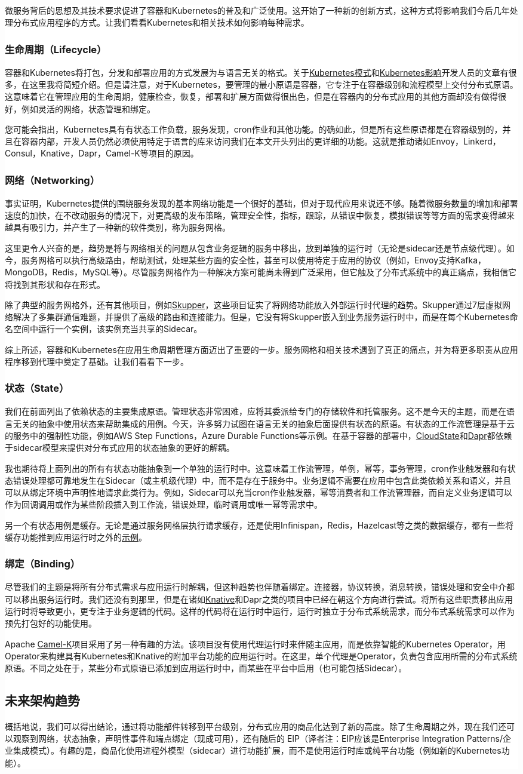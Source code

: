 微服务背后的思想及其技术要求促进了容器和Kubernetes的普及和广泛使用。这开始了一种新的创新方式，这种方式将影响我们今后几年处理分布式应用程序的方式。让我们看看Kubernetes和相关技术如何影响每种需求。

### 生命周期（Lifecycle）

容器和Kubernetes将打包，分发和部署应用的方式发展为与语言无关的格式。关于[Kubernetes模式](http://k8spatterns.io/)和[Kubernetes影响](https://www.infoq.com/articles/kubernetes-effect)开发人员的文章有很多，在这里我将简短介绍。但是请注意，对于Kubernetes，要管理的最小原语是容器，它专注于在容器级别和流程模型上交付分布式原语。这意味着它在管理应用的生命周期，健康检查，恢复，部署和扩展方面做得很出色，但是在容器内的分布式应用的其他方面却没有做得很好，例如灵活的网络，状态管理和绑定。

您可能会指出，Kubernetes具有有状态工作负载，服务发现，cron作业和其他功能。的确如此，但是所有这些原语都是在容器级别的，并且在容器内部，开发人员仍然必须使用特定于语言的库来访问我们在本文开头列出的更详细的功能。这就是推动诸如Envoy，Linkerd，Consul，Knative，Dapr，Camel-K等项目的原因。

### 网络（Networking）

事实证明，Kubernetes提供的围绕服务发现的基本网络功能是一个很好的基础，但对于现代应用来说还不够。随着微服务数量的增加和部署速度的加快，在不改动服务的情况下，对更高级的发布策略，管理安全性，指标，跟踪，从错误中恢复，模拟错误等等方面的需求变得越来越具有吸引力，并产生了一种新的软件类别，称为服务网格。

这里更令人兴奋的是，趋势是将与网络相关的问题从包含业务逻辑的服务中移出，放到单独的运行时（无论是sidecar还是节点级代理）。如今，服务网格可以执行高级路由，帮助测试，处理某些方面的安全性，甚至可以使用特定于应用的协议（例如，Envoy支持Kafka，MongoDB，Redis，MySQL等）。尽管服务网格作为一种解决方案可能尚未得到广泛采用，但它触及了分布式系统中的真正痛点，我相信它将找到其形状和存在形式。

除了典型的服务网格外，还有其他项目，例如[Skupper](https://skupper.io/)，这些项目证实了将网络功能放入外部运行时代理的趋势。Skupper通过7层虚拟网络解决了多集群通信难题，并提供了高级的路由和连接能力。但是，它没有将Skupper嵌入到业务服务运行时中，而是在每个Kubernetes命名空间中运行一个实例，该实例充当共享的Sidecar。

综上所述，容器和Kubernetes在应用生命周期管理方面迈出了重要的一步。服务网格和相关技术遇到了真正的痛点，并为将更多职责从应用程序移到代理中奠定了基础。让我们看看下一步。

### 状态（State）

我们在前面列出了依赖状态的主要集成原语。管理状态非常困难，应将其委派给专门的存储软件和托管服务。这不是今天的主题，而是在语言无关的抽象中使用状态来帮助集成的用例。今天，许多努力试图在语言无关的抽象后面提供有状态的原语。有状态的工作流管理是基于云的服务中的强制性功能，例如AWS Step Functions，Azure Durable Functions等示例。在基于容器的部署中，[CloudState](https://github.com/cloudstateio/cloudstate)和[Dapr](https://dapr.io/)都依赖于sidecar模型来提供对分布式应用的状态抽象的更好的解耦。

我也期待将上面列出的所有有状态功能抽象到一个单独的运行时中。这意味着工作流管理，单例，幂等，事务管理，cron作业触发器和有状态错误处理都可靠地发生在Sidecar（或主机级代理）中，而不是存在于服务中。业务逻辑不需要在应用中包含此类依赖关系和语义，并且可以从绑定环境中声明性地请求此类行为。例如，Sidecar可以充当cron作业触发器，幂等消费者和工作流管理器，而自定义业务逻辑可以作为回调调用或作为某些阶段插入到工作流，错误处理，临时调用或唯一幂等需求中。

另一个有状态用例是缓存。无论是通过服务网格层执行请求缓存，还是使用Infinispan，Redis，Hazelcast等之类的数据缓存，都有一些将缓存功能推到应用运行时之外的[示例](https://dzone.com/articles/where-is-my-cache-architectural-patterns-for-cachi)。

### 绑定（Binding）

尽管我们的主题是将所有分布式需求与应用运行时解耦，但这种趋势也伴随着绑定。连接器，协议转换，消息转换，错误处理和安全中介都可以移出服务运行时。我们还没有到那里，但是在诸如[Knative](https://cloud.google.com/knative/)和Dapr之类的项目中已经在朝这个方向进行尝试。将所有这些职责移出应用运行时将导致更小，更专注于业务逻辑的代码。这样的代码将在运行时中运行，运行时独立于分布式系统需求，而分布式系统需求可以作为预先打包好的功能使用。

Apache [Camel-K](https://camel.apache.org/camel-k/latest/index.html)项目采用了另一种有趣的方法。该项目没有使用代理运行时来伴随主应用，而是依靠智能的Kubernetes Operator，用Operator来构建具有Kubernetes和Knative的附加平台功能的应用运行时。在这里，单个代理是Operator，负责包含应用所需的分布式系统原语。不同之处在于，某些分布式原语已添加到应用运行时中，而某些在平台中启用（也可能包括Sidecar）。

## 未来架构趋势

概括地说，我们可以得出结论，通过将功能部件转移到平台级别，分布式应用的商品化达到了新的高度。除了生命周期之外，现在我们还可以观察到网络，状态抽象，声明性事件和端点绑定（现成可用），还有随后的 EIP（译者注：EIP应该是Enterprise Integration Patterns/企业集成模式）。有趣的是，商品化使用进程外模型（sidecar）进行功能扩展，而不是使用运行时库或纯平台功能（例如新的Kubernetes功能）。
